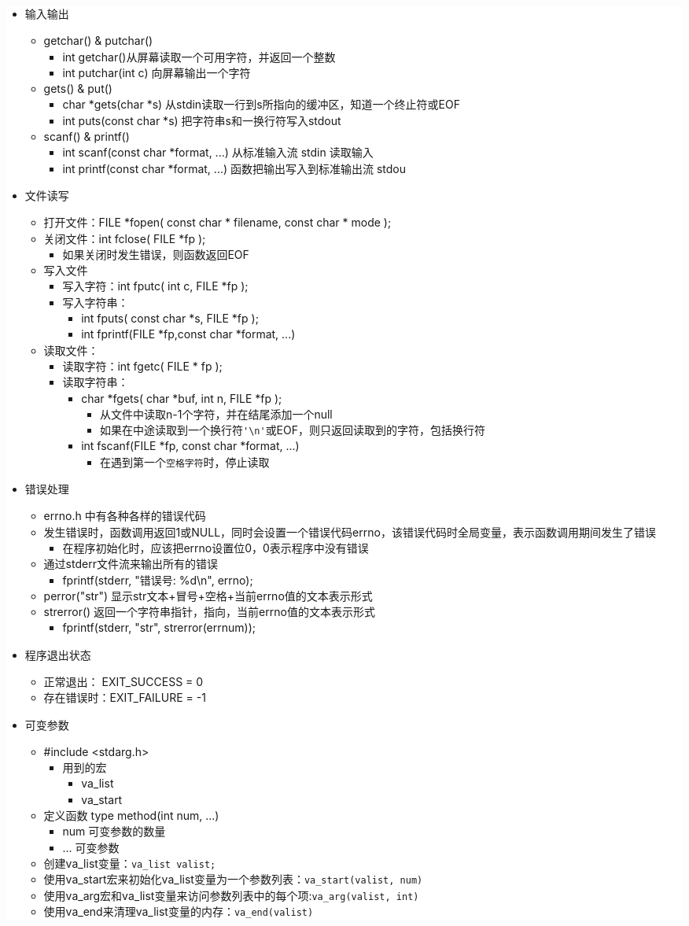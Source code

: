* 输入输出
    * getchar() & putchar()
        * int getchar()从屏幕读取一个可用字符，并返回一个整数
        * int putchar(int c) 向屏幕输出一个字符
    * gets() & put()
        * char *gets(char *s) 从stdin读取一行到s所指向的缓冲区，知道一个终止符或EOF
        * int puts(const char *s) 把字符串s和一换行符写入stdout
    * scanf() & printf()
        * int scanf(const char *format, ...) 从标准输入流 stdin 读取输入
        * int printf(const char *format, ...) 函数把输出写入到标准输出流 stdou

* 文件读写
    * 打开文件：FILE *fopen( const char * filename, const char * mode );
    * 关闭文件：int fclose( FILE *fp );
        * 如果关闭时发生错误，则函数返回EOF
    * 写入文件
        * 写入字符：int fputc( int c, FILE *fp );
        * 写入字符串：
            * int fputs( const char *s, FILE *fp );
            * int fprintf(FILE *fp,const char *format, ...) 
    * 读取文件：
        * 读取字符：int fgetc( FILE * fp );
        * 读取字符串：
            * char *fgets( char *buf, int n, FILE *fp );
                * 从文件中读取n-1个字符，并在结尾添加一个null
                * 如果在中途读取到一个换行符`'\n'`或EOF，则只返回读取到的字符，包括换行符
            * int fscanf(FILE *fp, const char *format, ...) 
                * 在遇到第一个`空格字符`时，停止读取

* 错误处理
    * errno.h 中有各种各样的错误代码
    * 发生错误时，函数调用返回1或NULL，同时会设置一个错误代码errno，该错误代码时全局变量，表示函数调用期间发生了错误
        * 在程序初始化时，应该把errno设置位0，0表示程序中没有错误
    * 通过stderr文件流来输出所有的错误
        * fprintf(stderr, "错误号: %d\n", errno);
    * perror("str") 显示str文本+冒号+空格+当前errno值的文本表示形式
    * strerror() 返回一个字符串指针，指向，当前errno值的文本表示形式
        * fprintf(stderr, "str", strerror(errnum));

* 程序退出状态
    * 正常退出： EXIT_SUCCESS = 0
    * 存在错误时：EXIT_FAILURE = -1

* 可变参数
    * #include <stdarg.h>
        * 用到的宏
            * va_list
            * va_start
    * 定义函数 type method(int num, ...)
        * num 可变参数的数量
        * ... 可变参数
    * 创建va_list变量：`va_list valist;`
    * 使用va_start宏来初始化va_list变量为一个参数列表：`va_start(valist, num)`
    * 使用va_arg宏和va_list变量来访问参数列表中的每个项:`va_arg(valist, int)`
    * 使用va_end来清理va_list变量的内存：`va_end(valist)`
